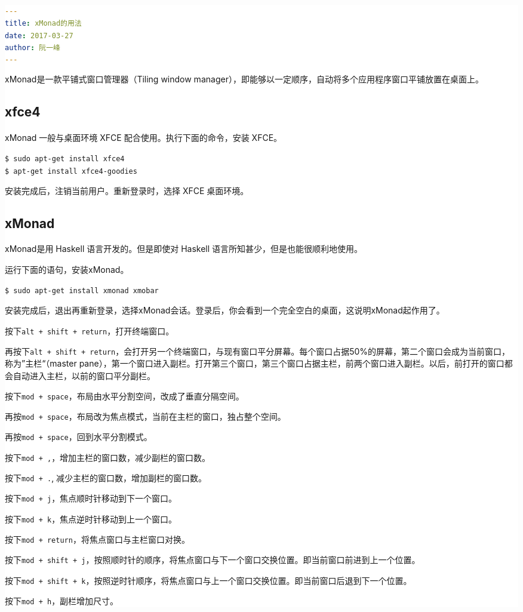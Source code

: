 ```yaml
---
title: xMonad的用法
date: 2017-03-27
author: 阮一峰
---
```


xMonad是一款平铺式窗口管理器（Tiling window manager），即能够以一定顺序，自动将多个应用程序窗口平铺放置在桌面上。

## xfce4

xMonad 一般与桌面环境 XFCE 配合使用。执行下面的命令，安装 XFCE。

```bash
$ sudo apt-get install xfce4
$ apt-get install xfce4-goodies
```

安装完成后，注销当前用户。重新登录时，选择 XFCE 桌面环境。

## xMonad

xMonad是用 Haskell 语言开发的。但是即使对 Haskell 语言所知甚少，但是也能很顺利地使用。

运行下面的语句，安装xMonad。

```bash
$ sudo apt-get install xmonad xmobar
```

安装完成后，退出再重新登录，选择xMonad会话。登录后，你会看到一个完全空白的桌面，这说明xMonad起作用了。

按下`alt + shift + return`，打开终端窗口。

再按下`alt + shift + return`，会打开另一个终端窗口，与现有窗口平分屏幕。每个窗口占据50%的屏幕，第二个窗口会成为当前窗口，称为”主栏“（master pane），第一个窗口进入副栏。打开第三个窗口，第三个窗口占据主栏，前两个窗口进入副栏。以后，前打开的窗口都会自动进入主栏，以前的窗口平分副栏。

按下`mod + space`，布局由水平分割空间，改成了垂直分隔空间。

再按`mod + space`，布局改为焦点模式，当前在主栏的窗口，独占整个空间。

再按`mod + space`，回到水平分割模式。

按下`mod + ,`，增加主栏的窗口数，减少副栏的窗口数。

按下`mod + .`, 减少主栏的窗口数，增加副栏的窗口数。

按下`mod + j`，焦点顺时针移动到下一个窗口。

按下`mod + k`，焦点逆时针移动到上一个窗口。

按下`mod + return`，将焦点窗口与主栏窗口对换。

按下`mod + shift + j`，按照顺时针的顺序，将焦点窗口与下一个窗口交换位置。即当前窗口前进到上一个位置。

按下`mod + shift + k`，按照逆时针顺序，将焦点窗口与上一个窗口交换位置。即当前窗口后退到下一个位置。

按下`mod + h`，副栏增加尺寸。
